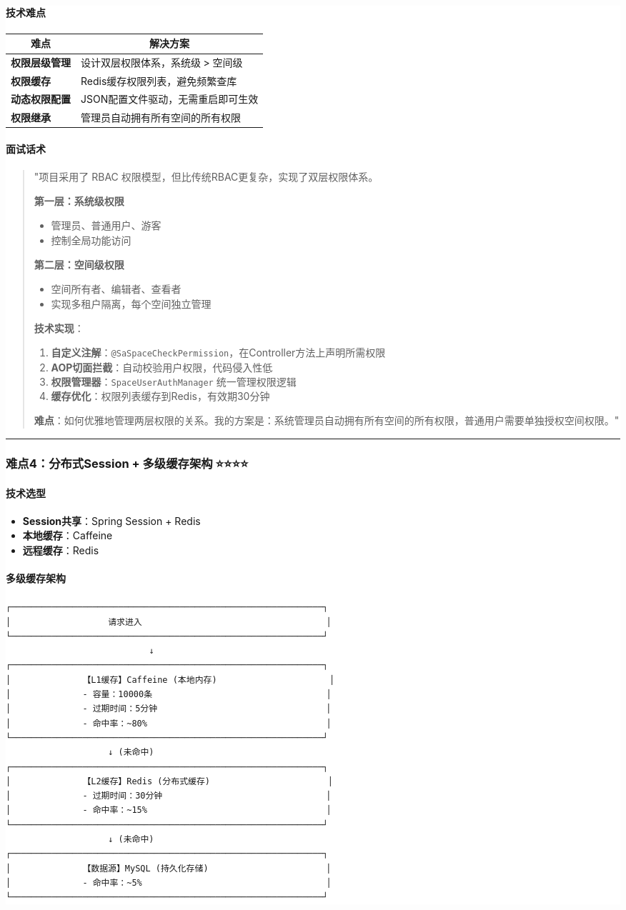 #### 技术难点

| 难点 | 解决方案 |
|------|---------|
| **权限层级管理** | 设计双层权限体系，系统级 > 空间级 |
| **权限缓存** | Redis缓存权限列表，避免频繁查库 |
| **动态权限配置** | JSON配置文件驱动，无需重启即可生效 |
| **权限继承** | 管理员自动拥有所有空间的所有权限 |

#### 面试话术

> "项目采用了 RBAC 权限模型，但比传统RBAC更复杂，实现了双层权限体系。
>
> **第一层：系统级权限**  
> - 管理员、普通用户、游客
> - 控制全局功能访问
>
> **第二层：空间级权限**  
> - 空间所有者、编辑者、查看者
> - 实现多租户隔离，每个空间独立管理
>
> **技术实现**：
> 1. **自定义注解**：`@SaSpaceCheckPermission`，在Controller方法上声明所需权限
> 2. **AOP切面拦截**：自动校验用户权限，代码侵入性低
> 3. **权限管理器**：`SpaceUserAuthManager` 统一管理权限逻辑
> 4. **缓存优化**：权限列表缓存到Redis，有效期30分钟
>
> **难点**：如何优雅地管理两层权限的关系。我的方案是：系统管理员自动拥有所有空间的所有权限，普通用户需要单独授权空间权限。"

---

### 难点4：分布式Session + 多级缓存架构 ⭐⭐⭐⭐

#### 技术选型
- **Session共享**：Spring Session + Redis
- **本地缓存**：Caffeine
- **远程缓存**：Redis

#### 多级缓存架构

```
┌─────────────────────────────────────────────────────────────┐
│                   请求进入                                    │
└─────────────────────────────────────────────────────────────┘
                            ↓
┌─────────────────────────────────────────────────────────────┐
│              【L1缓存】Caffeine (本地内存)                      │
│              - 容量：10000条                                  │
│              - 过期时间：5分钟                                 │
│              - 命中率：~80%                                   │
└─────────────────────────────────────────────────────────────┘
                    ↓ (未命中)
┌─────────────────────────────────────────────────────────────┐
│              【L2缓存】Redis (分布式缓存)                       │
│              - 过期时间：30分钟                                │
│              - 命中率：~15%                                   │
└─────────────────────────────────────────────────────────────┘
                    ↓ (未命中)
┌─────────────────────────────────────────────────────────────┐
│              【数据源】MySQL (持久化存储)                       │
│              - 命中率：~5%                                    │
└─────────────────────────────────────────────────────────────┘
```